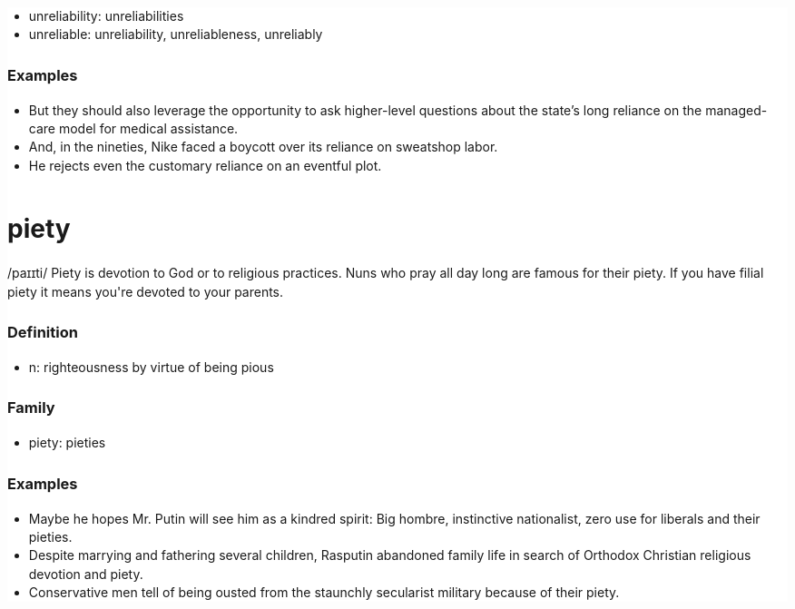 - unreliability: unreliabilities
- unreliable: unreliability, unreliableness, unreliably
### Examples
- But they should also leverage the opportunity to ask higher-level questions about the state’s long reliance on the managed-care model for medical assistance.
- And, in the nineties, Nike faced a boycott over its reliance on sweatshop labor.
- He rejects even the customary reliance on an eventful plot.

# piety
/paɪɪti/ 
Piety is devotion to God or to religious practices. Nuns who pray all day long are famous for their piety. If you have filial piety it means you're devoted to your parents.
### Definition
- n: righteousness by virtue of being pious
### Family
- piety: pieties
### Examples
- Maybe he hopes Mr. Putin will see him as a kindred spirit: Big hombre, instinctive nationalist, zero use for liberals and their pieties.
- Despite marrying and fathering several children, Rasputin abandoned family life in search of Orthodox Christian religious devotion and piety.
- Conservative men tell of being ousted from the staunchly secularist military because of their piety.